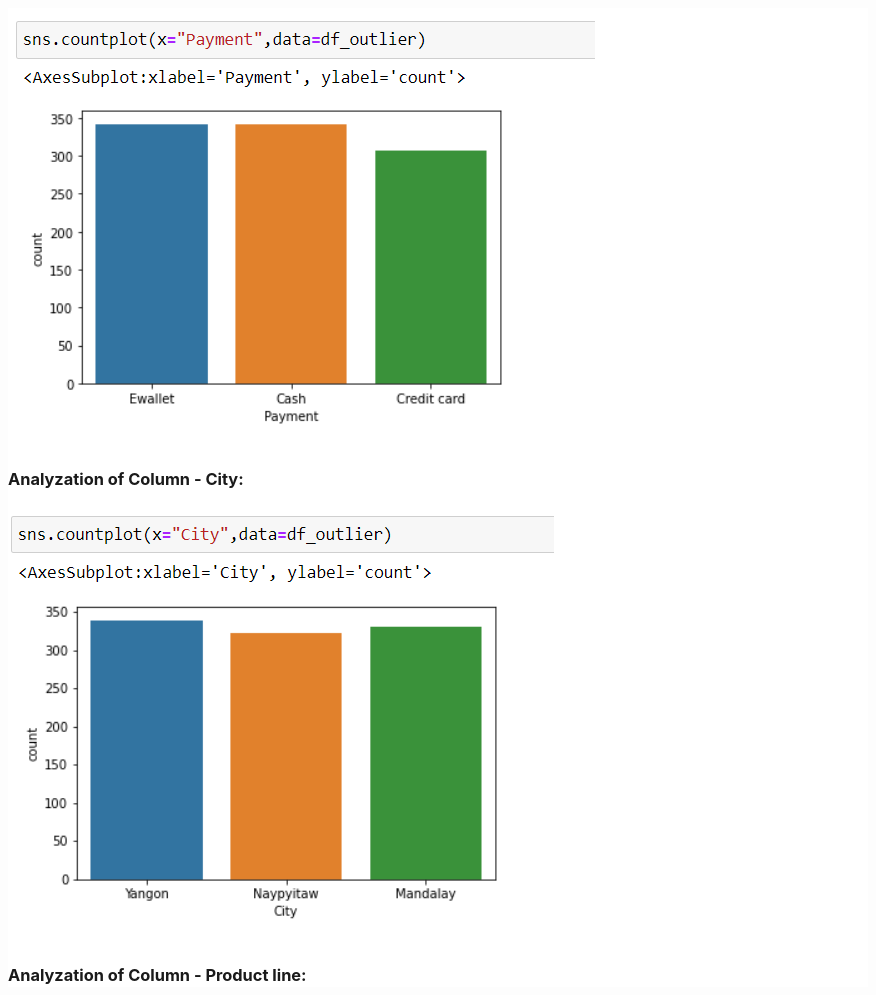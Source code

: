 ![Output](o18.png)
### Analyzation of Column - City:
![Output](o19.png)
### Analyzation of Column - Product line: